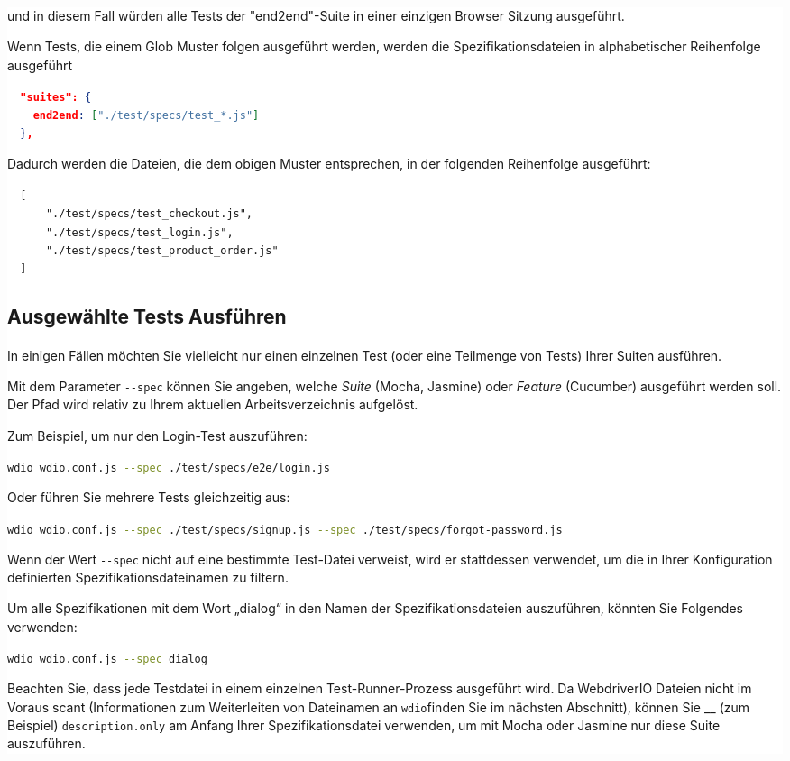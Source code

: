 ```json
```
und in diesem Fall würden alle Tests der "end2end"-Suite in einer einzigen Browser Sitzung ausgeführt.

Wenn Tests, die einem Glob Muster folgen ausgeführt werden, werden die Spezifikationsdateien in alphabetischer Reihenfolge ausgeführt

```json
  "suites": {
    end2end: ["./test/specs/test_*.js"]
  },
```

Dadurch werden die Dateien, die dem obigen Muster entsprechen, in der folgenden Reihenfolge ausgeführt:

```
  [
      "./test/specs/test_checkout.js",
      "./test/specs/test_login.js",
      "./test/specs/test_product_order.js"
  ]
```

## Ausgewählte Tests Ausführen

In einigen Fällen möchten Sie vielleicht nur einen einzelnen Test (oder eine Teilmenge von Tests) Ihrer Suiten ausführen.

Mit dem Parameter `--spec` können Sie angeben, welche _Suite_ (Mocha, Jasmine) oder _Feature_ (Cucumber) ausgeführt werden soll. Der Pfad wird relativ zu Ihrem aktuellen Arbeitsverzeichnis aufgelöst.

Zum Beispiel, um nur den Login-Test auszuführen:

```sh
wdio wdio.conf.js --spec ./test/specs/e2e/login.js
```

Oder führen Sie mehrere Tests gleichzeitig aus:

```sh
wdio wdio.conf.js --spec ./test/specs/signup.js --spec ./test/specs/forgot-password.js
```

Wenn der Wert `--spec` nicht auf eine bestimmte Test-Datei verweist, wird er stattdessen verwendet, um die in Ihrer Konfiguration definierten Spezifikationsdateinamen zu filtern.

Um alle Spezifikationen mit dem Wort „dialog“ in den Namen der Spezifikationsdateien auszuführen, könnten Sie Folgendes verwenden:

```sh
wdio wdio.conf.js --spec dialog
```

Beachten Sie, dass jede Testdatei in einem einzelnen Test-Runner-Prozess ausgeführt wird. Da WebdriverIO Dateien nicht im Voraus scant (Informationen zum Weiterleiten von Dateinamen an `wdio`finden Sie im nächsten Abschnitt), können Sie __ (zum Beispiel) `description.only` am Anfang Ihrer Spezifikationsdatei verwenden, um mit Mocha oder Jasmine nur diese Suite auszuführen.
